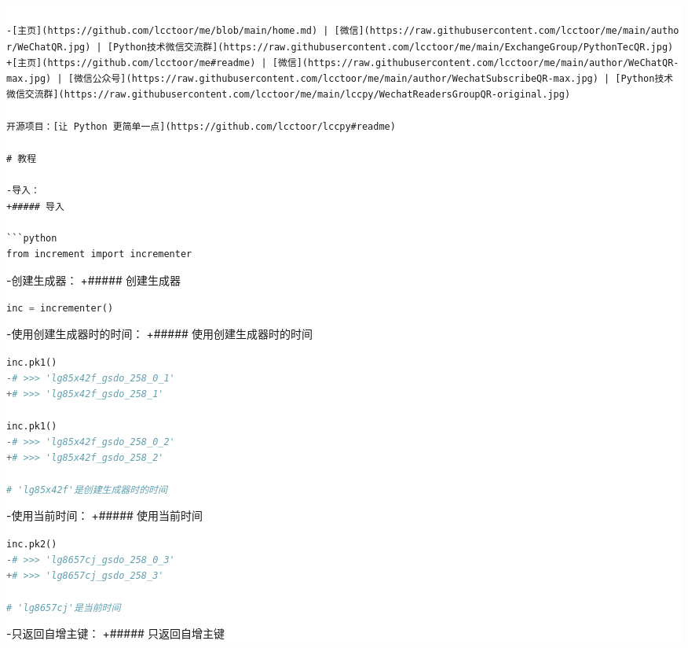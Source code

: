  ```
 
-[主页](https://github.com/lcctoor/me/blob/main/home.md) | [微信](https://raw.githubusercontent.com/lcctoor/me/main/author/WeChatQR.jpg) | [Python技术微信交流群](https://raw.githubusercontent.com/lcctoor/me/main/ExchangeGroup/PythonTecQR.jpg)
+[主页](https://github.com/lcctoor/me#readme) | [微信](https://raw.githubusercontent.com/lcctoor/me/main/author/WeChatQR-max.jpg) | [微信公众号](https://raw.githubusercontent.com/lcctoor/me/main/author/WechatSubscribeQR-max.jpg) | [Python技术微信交流群](https://raw.githubusercontent.com/lcctoor/me/main/lccpy/WechatReadersGroupQR-original.jpg)
 
 开源项目：[让 Python 更简单一点](https://github.com/lcctoor/lccpy#readme)
 
 # 教程
 
-导入：
+##### 导入
 
 ```python
 from increment import incrementer
 ```
 
-创建生成器：
+##### 创建生成器
 
 ```python
 inc = incrementer()
 ```
 
-使用创建生成器时的时间：
+##### 使用创建生成器时的时间
 
 ```python
 inc.pk1()
-# >>> 'lg85x42f_gsdo_258_0_1'
+# >>> 'lg85x42f_gsdo_258_1'
 
 inc.pk1()
-# >>> 'lg85x42f_gsdo_258_0_2'
+# >>> 'lg85x42f_gsdo_258_2'
 
 # 'lg85x42f'是创建生成器时的时间
 ```
 
-使用当前时间：
+##### 使用当前时间
 
 ```python
 inc.pk2()
-# >>> 'lg8657cj_gsdo_258_0_3'
+# >>> 'lg8657cj_gsdo_258_3'
 
 # 'lg8657cj'是当前时间
 ```
 
-只返回自增主键：
+##### 只返回自增主键
 